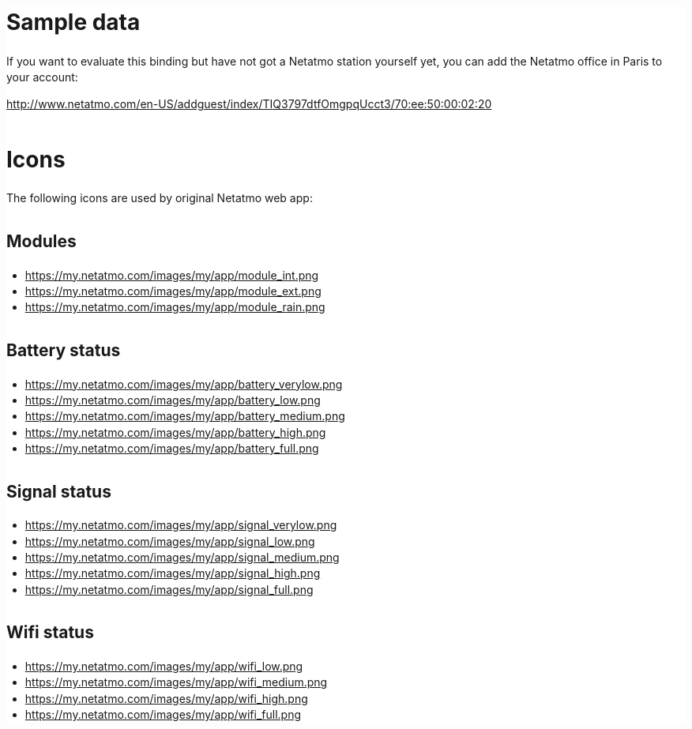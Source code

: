 # Sample data

If you want to evaluate this binding but have not got a Netatmo station yourself
yet, you can add the Netatmo office in Paris to your account:

http://www.netatmo.com/en-US/addguest/index/TIQ3797dtfOmgpqUcct3/70:ee:50:00:02:20


# Icons

The following icons are used by original Netatmo web app:


## Modules

- https://my.netatmo.com/images/my/app/module_int.png
- https://my.netatmo.com/images/my/app/module_ext.png
- https://my.netatmo.com/images/my/app/module_rain.png


## Battery status

- https://my.netatmo.com/images/my/app/battery_verylow.png
- https://my.netatmo.com/images/my/app/battery_low.png
- https://my.netatmo.com/images/my/app/battery_medium.png
- https://my.netatmo.com/images/my/app/battery_high.png
- https://my.netatmo.com/images/my/app/battery_full.png


## Signal status

- https://my.netatmo.com/images/my/app/signal_verylow.png
- https://my.netatmo.com/images/my/app/signal_low.png
- https://my.netatmo.com/images/my/app/signal_medium.png
- https://my.netatmo.com/images/my/app/signal_high.png
- https://my.netatmo.com/images/my/app/signal_full.png


## Wifi status

- https://my.netatmo.com/images/my/app/wifi_low.png
- https://my.netatmo.com/images/my/app/wifi_medium.png
- https://my.netatmo.com/images/my/app/wifi_high.png
- https://my.netatmo.com/images/my/app/wifi_full.png
